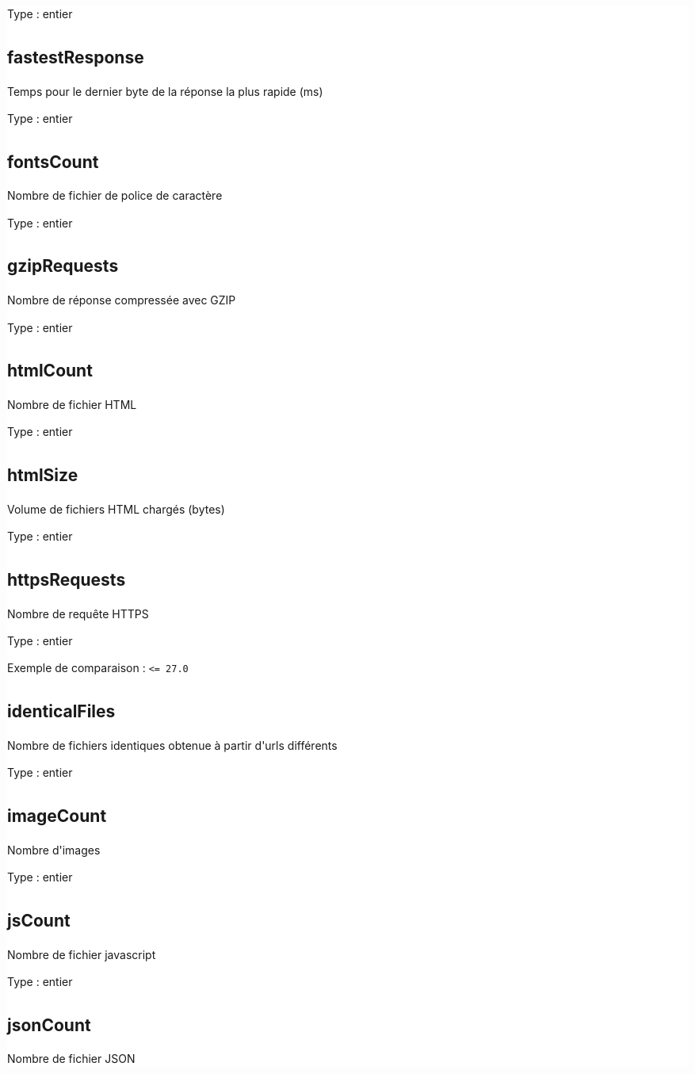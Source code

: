 Type : entier

## fastestResponse
Temps pour le dernier byte de la réponse la plus rapide (ms)

Type : entier

## fontsCount
Nombre de fichier de police de caractère

Type : entier

## gzipRequests
Nombre de réponse compressée avec GZIP

Type : entier

## htmlCount
Nombre de fichier HTML

Type : entier

## htmlSize
Volume de fichiers HTML chargés (bytes)

Type : entier

## httpsRequests
Nombre de requête HTTPS

Type : entier

Exemple de comparaison : `<= 27.0`

## identicalFiles
Nombre de fichiers identiques obtenue à partir d'urls différents

Type : entier

## imageCount
Nombre d'images

Type : entier

## jsCount
Nombre de fichier javascript

Type : entier

## jsonCount
Nombre de fichier JSON
